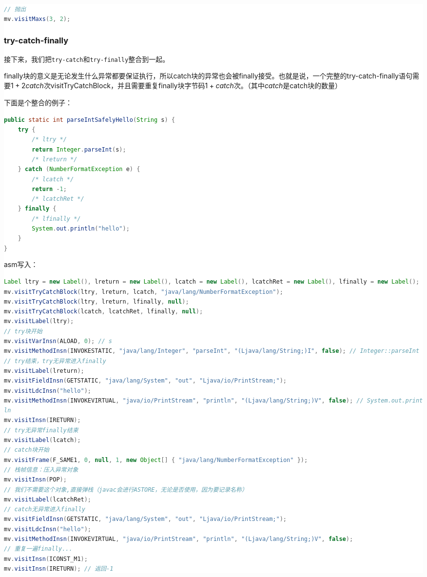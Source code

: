 ```Java
// 抛出
mv.visitMaxs(3, 2);
```

### try-catch-finally

接下来，我们把`try-catch`和`try-finally`整合到一起。

finally块的意义是无论发生什么异常都要保证执行，所以catch块的异常也会被finally接受。也就是说，一个完整的try-catch-finally语句需要$1+2catch$次visitTryCatchBlock，并且需要重复finally块字节码$1+catch$次。（其中$catch$是catch块的数量）

下面是个整合的例子：

```Java
public static int parseIntSafelyHello(String s) {
	try {
		/* ltry */
		return Integer.parseInt(s);
		/* lreturn */
	} catch (NumberFormatException e) {
		/* lcatch */
		return -1;
		/* lcatchRet */
	} finally {
		/* lfinally */
		System.out.println("hello");
	}
}
```

asm写入：

```Java
Label ltry = new Label(), lreturn = new Label(), lcatch = new Label(), lcatchRet = new Label(), lfinally = new Label();
mv.visitTryCatchBlock(ltry, lreturn, lcatch, "java/lang/NumberFormatException");
mv.visitTryCatchBlock(ltry, lreturn, lfinally, null);
mv.visitTryCatchBlock(lcatch, lcatchRet, lfinally, null);
mv.visitLabel(ltry);
// try块开始
mv.visitVarInsn(ALOAD, 0); // s
mv.visitMethodInsn(INVOKESTATIC, "java/lang/Integer", "parseInt", "(Ljava/lang/String;)I", false); // Integer::parseInt
// try结束，try无异常进入finally
mv.visitLabel(lreturn);
mv.visitFieldInsn(GETSTATIC, "java/lang/System", "out", "Ljava/io/PrintStream;");
mv.visitLdcInsn("hello");
mv.visitMethodInsn(INVOKEVIRTUAL, "java/io/PrintStream", "println", "(Ljava/lang/String;)V", false); // System.out.println
mv.visitInsn(IRETURN);
// try无异常finally结束
mv.visitLabel(lcatch);
// catch块开始
mv.visitFrame(F_SAME1, 0, null, 1, new Object[] { "java/lang/NumberFormatException" });
// 栈帧信息：压入异常对象
mv.visitInsn(POP);
// 我们不需要这个对象,直接弹栈（javac会进行ASTORE，无论是否使用，因为要记录名称）
mv.visitLabel(lcatchRet);
// catch无异常进入finally
mv.visitFieldInsn(GETSTATIC, "java/lang/System", "out", "Ljava/io/PrintStream;");
mv.visitLdcInsn("hello");
mv.visitMethodInsn(INVOKEVIRTUAL, "java/io/PrintStream", "println", "(Ljava/lang/String;)V", false); 
// 重复一遍finally...
mv.visitInsn(ICONST_M1);
mv.visitInsn(IRETURN); // 返回-1
```